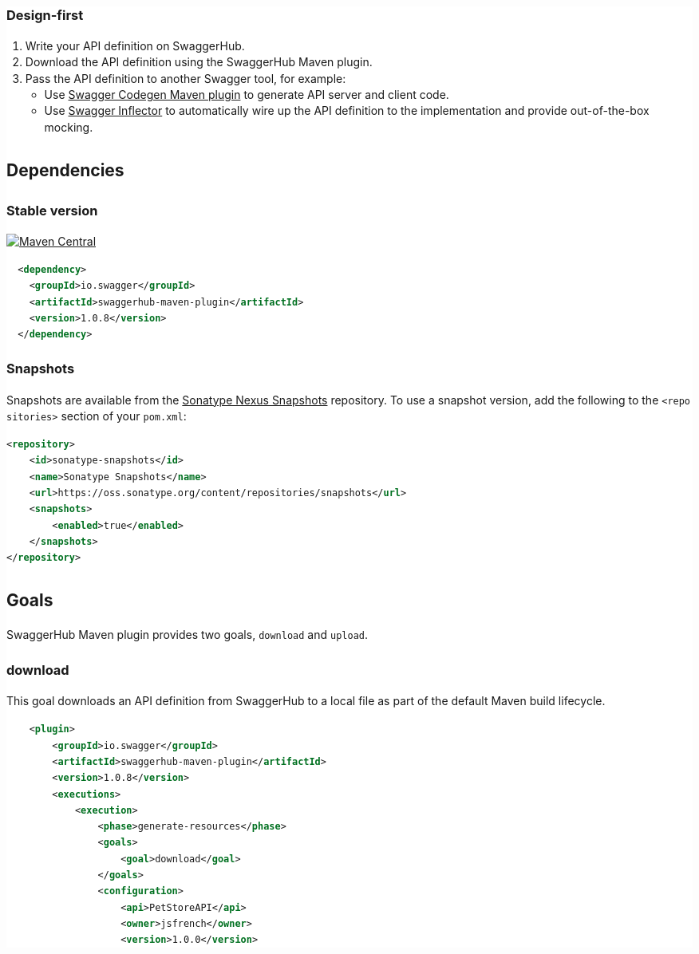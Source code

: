 ### Design-first
1. Write your API definition on SwaggerHub.
2. Download the API definition using the SwaggerHub Maven plugin.
3. Pass the API definition to another Swagger tool, for example:
    - Use [Swagger Codegen Maven plugin](https://github.com/swagger-api/swagger-codegen/tree/master/modules/swagger-codegen-maven-plugin) to generate API server and client code.
    - Use [Swagger Inflector](https://github.com/swagger-api/swagger-inflector) to automatically wire up the API definition to the implementation and provide out-of-the-box mocking.

## Dependencies

### Stable version

[![Maven Central](https://maven-badges.herokuapp.com/maven-central/io.swagger/swaggerhub-maven-plugin/badge.svg?style=plastic)](https://maven-badges.herokuapp.com/maven-central/io.swagger/swaggerhub-maven-plugin)

```xml
  <dependency>
    <groupId>io.swagger</groupId>
    <artifactId>swaggerhub-maven-plugin</artifactId>
    <version>1.0.8</version>
  </dependency>
```

### Snapshots
Snapshots are available from the [Sonatype Nexus Snapshots](https://oss.sonatype.org/content/repositories/snapshots) repository. To use a snapshot version, add the following to the `<repositories>` section of your `pom.xml`:

```xml
<repository>
	<id>sonatype-snapshots</id>
	<name>Sonatype Snapshots</name>
	<url>https://oss.sonatype.org/content/repositories/snapshots</url>
	<snapshots>
		<enabled>true</enabled>
	</snapshots>
</repository>
```

## Goals
SwaggerHub Maven plugin provides two goals, `download` and `upload`.

### download

This goal downloads an API definition from SwaggerHub to a local file as part of the default Maven build lifecycle.

```xml
    <plugin>
        <groupId>io.swagger</groupId>
        <artifactId>swaggerhub-maven-plugin</artifactId>
        <version>1.0.8</version>
        <executions>
            <execution>
                <phase>generate-resources</phase>
                <goals>
                    <goal>download</goal>
                </goals>
                <configuration>
                    <api>PetStoreAPI</api>
                    <owner>jsfrench</owner>
                    <version>1.0.0</version>
```